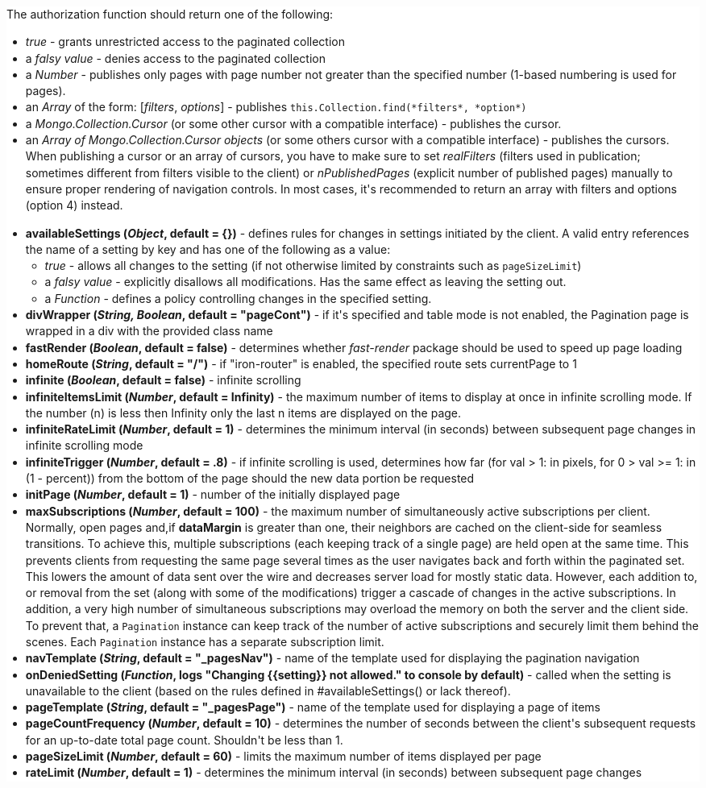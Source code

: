   The authorization function should return one of the following:
   - *true* - grants unrestricted access to the paginated collection
   - a *falsy value* - denies access to the paginated collection
   - a *Number* - publishes only pages with page number not greater than the specified number (1-based numbering is used for pages).
   - an *Array* of the form: [*filters*, *options*] - publishes `this.Collection.find(*filters*, *option*)`
   - a *Mongo.Collection.Cursor* (or some other cursor with a compatible interface) - publishes the cursor.
   - an *Array of Mongo.Collection.Cursor objects* (or some others cursor with a compatible interface) - publishes the cursors.
   When publishing a cursor or an array of cursors, you have to make sure to set *realFilters* (filters used in publication; sometimes different from filters visible to the client) or *nPublishedPages* (explicit number of published pages) manually to ensure proper rendering of navigation controls. In most cases, it's recommended to return an array with filters and options (option 4) instead.
+ **availableSettings (*Object*, default = {})** - defines rules for changes in settings initiated by the client. A valid entry references the name of a setting by key and has one of the following as a value:
   - *true* - allows all changes to the setting (if not otherwise limited by constraints such as `pageSizeLimit`)
   - a *falsy value* - explicitly disallows all modifications. Has the same effect as leaving the setting out.
   - a *Function* - defines a policy controlling changes in the specified setting.
+ **divWrapper (*String, Boolean*, default = "pageCont")** - if it's specified and table mode is not enabled, the Pagination page is wrapped in a div with the provided class name
+ **fastRender (*Boolean*, default = false)** - determines whether *fast-render* package should be used to speed up page loading
+ **homeRoute (*String*, default = "/")** - if "iron-router" is enabled, the specified route sets currentPage to 1
+ **infinite (*Boolean*, default = false)** - infinite scrolling
+ **infiniteItemsLimit (*Number*, default = Infinity)** - the maximum number of items to display at once in infinite scrolling mode. If the number (n) is less then Infinity only the last n items are displayed on the page.
+ **infiniteRateLimit (*Number*, default = 1)** - determines the minimum interval (in seconds) between subsequent page changes in infinite scrolling mode
+ **infiniteTrigger (*Number*, default = .8)** - if infinite scrolling is used, determines how far (for val > 1: in pixels, for 0 > val >= 1: in (1 - percent)) from the bottom of the page should the new data portion be requested
+ **initPage (*Number*, default = 1)** - number of the initially displayed page
+ **maxSubscriptions (*Number*, default = 100)** - the maximum number of simultaneously active subscriptions per client. Normally, open pages and,if **dataMargin** is greater than one, their neighbors are cached on the client-side for seamless transitions. To achieve this, multiple subscriptions (each keeping track of a single page) are held open at the same time. This prevents clients from requesting the same page several times as the user navigates back and forth within the paginated set. This lowers the amount of data sent over the wire and decreases server load for mostly static data. However, each addition to, or removal from the set (along with some of the modifications) trigger a cascade of changes in the active subscriptions. In addition, a very high number of simultaneous subscriptions may overload the memory on both the server and the client side. To prevent that, a `Pagination` instance can keep track of the number of active subscriptions and securely limit them behind the scenes. Each `Pagination` instance has a separate subscription limit.
+ **navTemplate (*String*, default = "_pagesNav")** - name of the template used for displaying the pagination navigation
+ **onDeniedSetting (*Function*, logs "Changing {{setting}} not allowed." to console by default)** - called when the setting is unavailable to the client (based on the rules defined in #availableSettings() or lack thereof).
+ **pageTemplate (*String*, default = "_pagesPage")** - name of the template used for displaying a page of items
+ **pageCountFrequency (*Number*, default = 10)** - determines the number of seconds between the client's subsequent requests for an up-to-date total page count. Shouldn't be less than 1.
+ **pageSizeLimit (*Number*, default = 60)** - limits the maximum number of items displayed per page
+ **rateLimit (*Number*, default = 1)** - determines the minimum interval (in seconds) between subsequent page changes